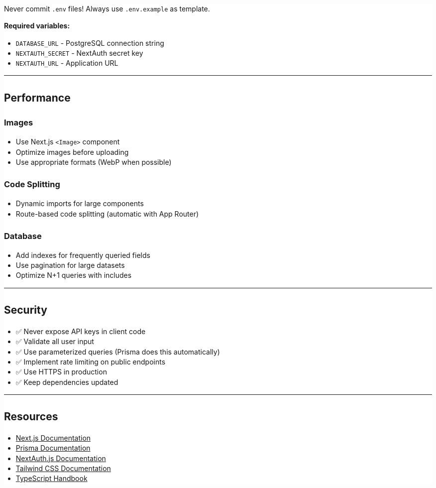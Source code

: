 Never commit `.env` files! Always use `.env.example` as template.

**Required variables:**
- `DATABASE_URL` - PostgreSQL connection string
- `NEXTAUTH_SECRET` - NextAuth secret key
- `NEXTAUTH_URL` - Application URL

---

## Performance

### Images
- Use Next.js `<Image>` component
- Optimize images before uploading
- Use appropriate formats (WebP when possible)

### Code Splitting
- Dynamic imports for large components
- Route-based code splitting (automatic with App Router)

### Database
- Add indexes for frequently queried fields
- Use pagination for large datasets
- Optimize N+1 queries with includes

---

## Security

- ✅ Never expose API keys in client code
- ✅ Validate all user input
- ✅ Use parameterized queries (Prisma does this automatically)
- ✅ Implement rate limiting on public endpoints
- ✅ Use HTTPS in production
- ✅ Keep dependencies updated

---

## Resources

- [Next.js Documentation](https://nextjs.org/docs)
- [Prisma Documentation](https://www.prisma.io/docs)
- [NextAuth.js Documentation](https://next-auth.js.org)
- [Tailwind CSS Documentation](https://tailwindcss.com/docs)
- [TypeScript Handbook](https://www.typescriptlang.org/docs/handbook/intro.html)
